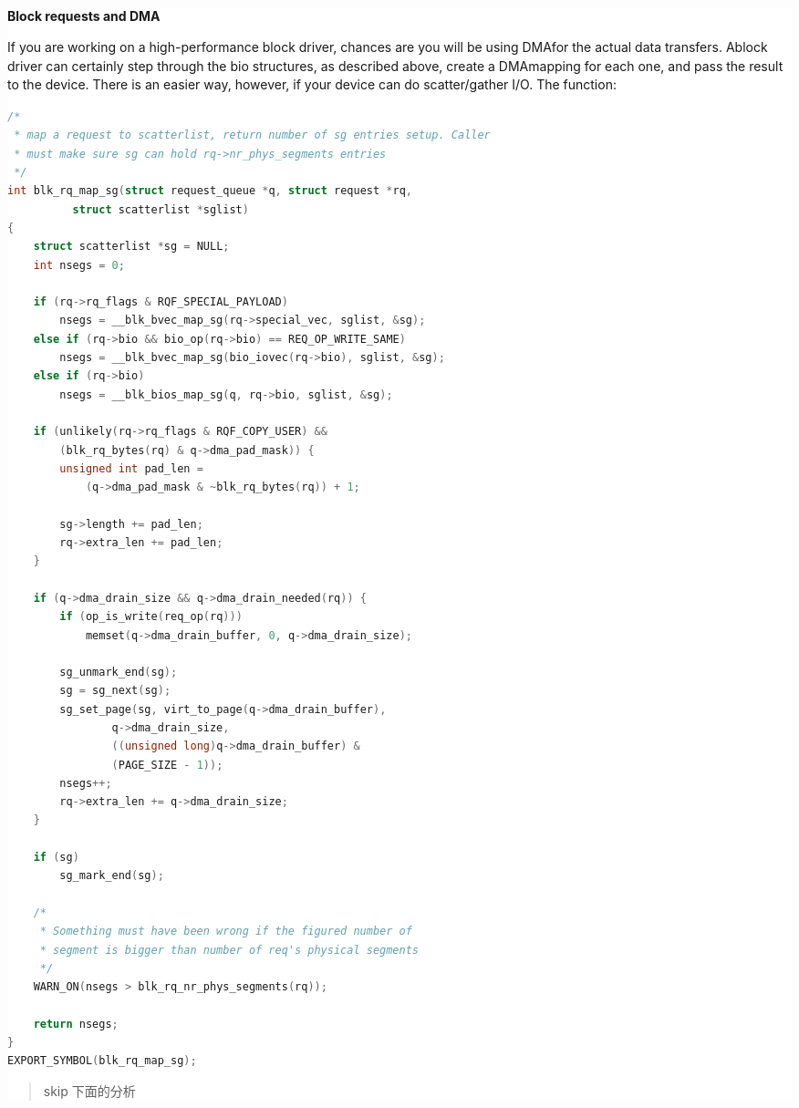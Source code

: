 **Block requests and DMA**

If you are working on a high-performance block driver, chances are you will be using
DMAfor the actual data transfers. Ablock driver can certainly step through the bio
structures, as described above, create a DMAmapping for each one, and pass the result
to the device. There is an easier way, however, if your device can do scatter/gather I/O.
The function:
```c
/*
 * map a request to scatterlist, return number of sg entries setup. Caller
 * must make sure sg can hold rq->nr_phys_segments entries
 */
int blk_rq_map_sg(struct request_queue *q, struct request *rq,
		  struct scatterlist *sglist)
{
	struct scatterlist *sg = NULL;
	int nsegs = 0;

	if (rq->rq_flags & RQF_SPECIAL_PAYLOAD)
		nsegs = __blk_bvec_map_sg(rq->special_vec, sglist, &sg);
	else if (rq->bio && bio_op(rq->bio) == REQ_OP_WRITE_SAME)
		nsegs = __blk_bvec_map_sg(bio_iovec(rq->bio), sglist, &sg);
	else if (rq->bio)
		nsegs = __blk_bios_map_sg(q, rq->bio, sglist, &sg);

	if (unlikely(rq->rq_flags & RQF_COPY_USER) &&
	    (blk_rq_bytes(rq) & q->dma_pad_mask)) {
		unsigned int pad_len =
			(q->dma_pad_mask & ~blk_rq_bytes(rq)) + 1;

		sg->length += pad_len;
		rq->extra_len += pad_len;
	}

	if (q->dma_drain_size && q->dma_drain_needed(rq)) {
		if (op_is_write(req_op(rq)))
			memset(q->dma_drain_buffer, 0, q->dma_drain_size);

		sg_unmark_end(sg);
		sg = sg_next(sg);
		sg_set_page(sg, virt_to_page(q->dma_drain_buffer),
			    q->dma_drain_size,
			    ((unsigned long)q->dma_drain_buffer) &
			    (PAGE_SIZE - 1));
		nsegs++;
		rq->extra_len += q->dma_drain_size;
	}

	if (sg)
		sg_mark_end(sg);

	/*
	 * Something must have been wrong if the figured number of
	 * segment is bigger than number of req's physical segments
	 */
	WARN_ON(nsegs > blk_rq_nr_phys_segments(rq));

	return nsegs;
}
EXPORT_SYMBOL(blk_rq_map_sg);
```
> skip 下面的分析
